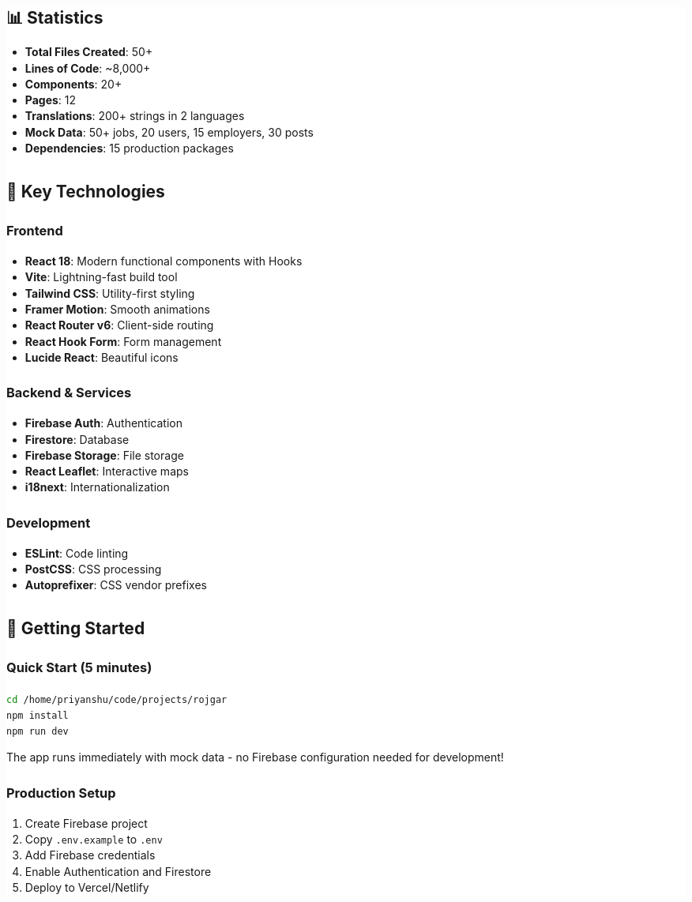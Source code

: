 ## 📊 Statistics

- **Total Files Created**: 50+
- **Lines of Code**: ~8,000+
- **Components**: 20+
- **Pages**: 12
- **Translations**: 200+ strings in 2 languages
- **Mock Data**: 50+ jobs, 20 users, 15 employers, 30 posts
- **Dependencies**: 15 production packages

## 🎯 Key Technologies

### Frontend
- **React 18**: Modern functional components with Hooks
- **Vite**: Lightning-fast build tool
- **Tailwind CSS**: Utility-first styling
- **Framer Motion**: Smooth animations
- **React Router v6**: Client-side routing
- **React Hook Form**: Form management
- **Lucide React**: Beautiful icons

### Backend & Services
- **Firebase Auth**: Authentication
- **Firestore**: Database
- **Firebase Storage**: File storage
- **React Leaflet**: Interactive maps
- **i18next**: Internationalization

### Development
- **ESLint**: Code linting
- **PostCSS**: CSS processing
- **Autoprefixer**: CSS vendor prefixes

## 🚀 Getting Started

### Quick Start (5 minutes)
```bash
cd /home/priyanshu/code/projects/rojgar
npm install
npm run dev
```

The app runs immediately with mock data - no Firebase configuration needed for development!

### Production Setup
1. Create Firebase project
2. Copy `.env.example` to `.env`
3. Add Firebase credentials
4. Enable Authentication and Firestore
5. Deploy to Vercel/Netlify
